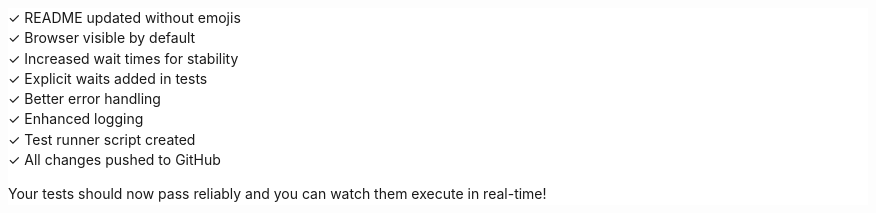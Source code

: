 ✓ README updated without emojis  
✓ Browser visible by default  
✓ Increased wait times for stability  
✓ Explicit waits added in tests  
✓ Better error handling  
✓ Enhanced logging  
✓ Test runner script created  
✓ All changes pushed to GitHub  

Your tests should now pass reliably and you can watch them execute in real-time!
